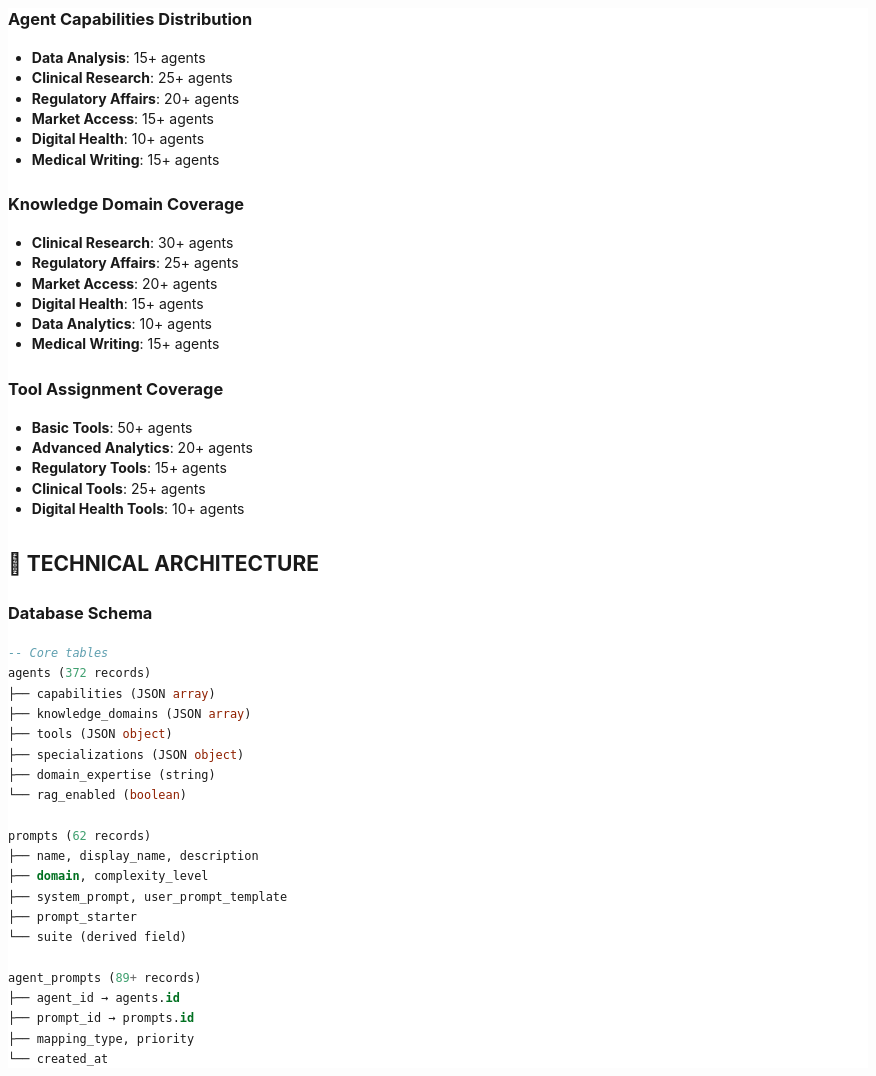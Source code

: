 ### Agent Capabilities Distribution
- **Data Analysis**: 15+ agents
- **Clinical Research**: 25+ agents
- **Regulatory Affairs**: 20+ agents
- **Market Access**: 15+ agents
- **Digital Health**: 10+ agents
- **Medical Writing**: 15+ agents

### Knowledge Domain Coverage
- **Clinical Research**: 30+ agents
- **Regulatory Affairs**: 25+ agents
- **Market Access**: 20+ agents
- **Digital Health**: 15+ agents
- **Data Analytics**: 10+ agents
- **Medical Writing**: 15+ agents

### Tool Assignment Coverage
- **Basic Tools**: 50+ agents
- **Advanced Analytics**: 20+ agents
- **Regulatory Tools**: 15+ agents
- **Clinical Tools**: 25+ agents
- **Digital Health Tools**: 10+ agents

## 🔧 TECHNICAL ARCHITECTURE

### Database Schema
```sql
-- Core tables
agents (372 records)
├── capabilities (JSON array)
├── knowledge_domains (JSON array)
├── tools (JSON object)
├── specializations (JSON object)
├── domain_expertise (string)
└── rag_enabled (boolean)

prompts (62 records)
├── name, display_name, description
├── domain, complexity_level
├── system_prompt, user_prompt_template
├── prompt_starter
└── suite (derived field)

agent_prompts (89+ records)
├── agent_id → agents.id
├── prompt_id → prompts.id
├── mapping_type, priority
└── created_at
```

